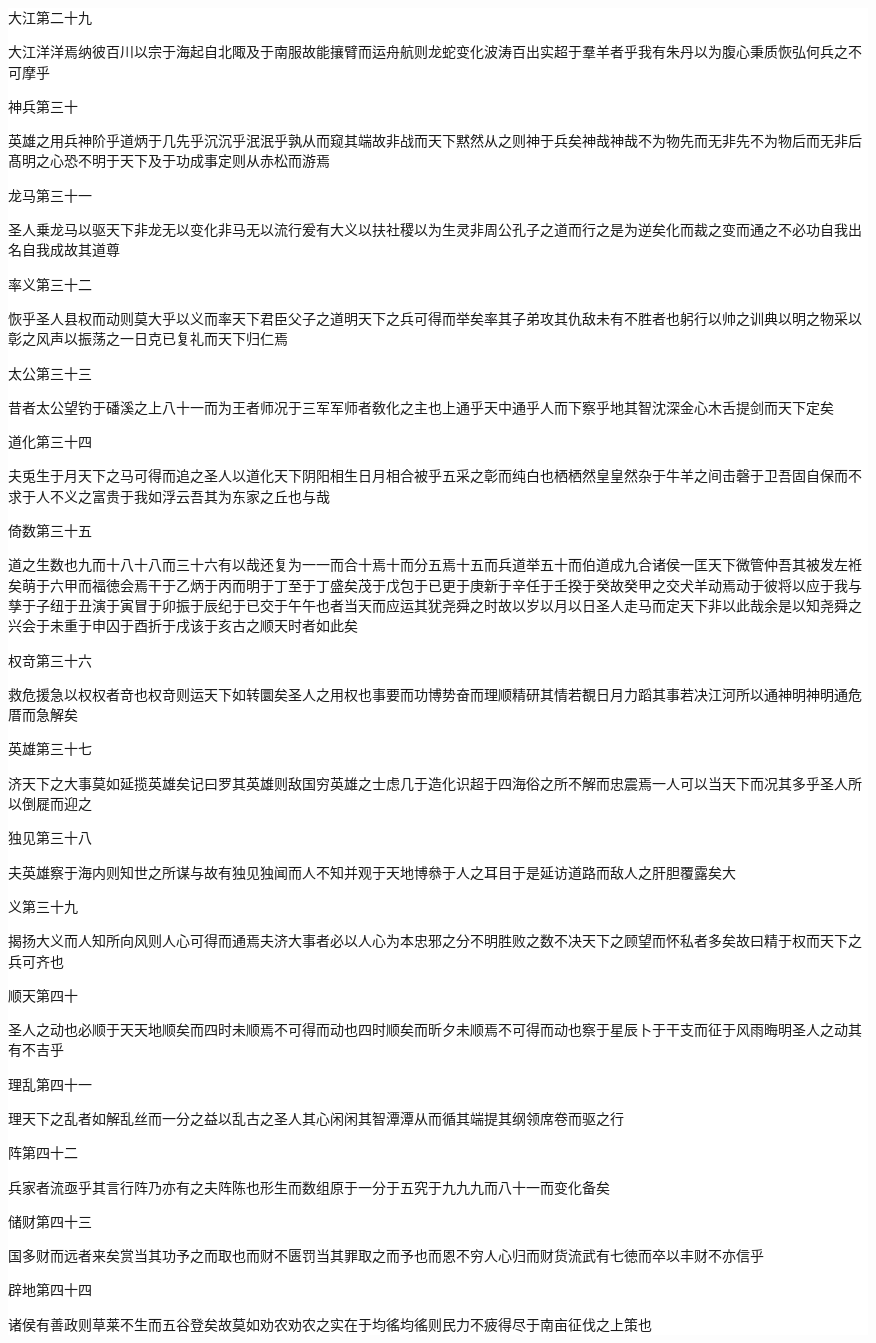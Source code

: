 大江第二十九  

大江洋洋焉纳彼百川以宗于海起自北陬及于南服故能攘臂而运舟航则龙蛇变化波涛百出实超于羣羊者乎我有朱丹以为腹心秉质恢弘何兵之不可摩乎  

神兵第三十  

英雄之用兵神阶乎道炳于几先乎沉沉乎泯泯乎孰从而窥其端故非战而天下黙然从之则神于兵矣神哉神哉不为物先而无非先不为物后而无非后髙明之心恐不明于天下及于功成事定则从赤松而游焉  

龙马第三十一  

圣人乗龙马以驱天下非龙无以变化非马无以流行爰有大义以扶社稷以为生灵非周公孔子之道而行之是为逆矣化而裁之变而通之不必功自我出名自我成故其道尊  

率义第三十二  

恢乎圣人县权而动则莫大乎以义而率天下君臣父子之道明天下之兵可得而举矣率其子弟攻其仇敌未有不胜者也躬行以帅之训典以明之物采以彰之风声以振荡之一日克已复礼而天下归仁焉  

太公第三十三  

昔者太公望钓于磻溪之上八十一而为王者师况于三军军师者敎化之主也上通乎天中通乎人而下察乎地其智沈深金心木舌提剑而天下定矣  

道化第三十四  

夫兎生于月天下之马可得而追之圣人以道化天下阴阳相生日月相合被乎五采之彰而纯白也栖栖然皇皇然杂于牛羊之间击磬于卫吾固自保而不求于人不义之富贵于我如浮云吾其为东家之丘也与哉  

倚数第三十五  

道之生数也九而十八十八而三十六有以哉还复为一一而合十焉十而分五焉十五而兵道举五十而伯道成九合诸侯一匡天下微管仲吾其被发左袵矣萌于六甲而福徳会焉干于乙炳于丙而明于丁至于丁盛矣茂于戊包于已更于庚新于辛任于壬揆于癸故癸甲之交犬羊动焉动于彼将以应于我与孳于子纽于丑演于寅冒于卯振于辰纪于已交于午午也者当天而应运其犹尧舜之时故以岁以月以日圣人走马而定天下非以此哉余是以知尧舜之兴会于未重于申囚于酉折于戌该于亥古之顺天时者如此矣  

权竒第三十六  

救危援急以权权者竒也权竒则运天下如转圜矣圣人之用权也事要而功博势奋而理顺精研其情若覩日月力蹈其事若决江河所以通神明神明通危厝而急解矣  

英雄第三十七  

济天下之大事莫如延揽英雄矣记曰罗其英雄则敌国穷英雄之士虑几于造化识超于四海俗之所不解而忠震焉一人可以当天下而况其多乎圣人所以倒屣而迎之  

独见第三十八  

夫英雄察于海内则知世之所谋与故有独见独闻而人不知并观于天地博叅于人之耳目于是延访道路而敌人之肝胆覆露矣大  

义第三十九  

揭扬大义而人知所向风则人心可得而通焉夫济大事者必以人心为本忠邪之分不明胜败之数不决天下之顾望而怀私者多矣故曰精于权而天下之兵可齐也  

顺天第四十  

圣人之动也必顺于天天地顺矣而四时未顺焉不可得而动也四时顺矣而昕夕未顺焉不可得而动也察于星辰卜于干支而征于风雨晦明圣人之动其有不吉乎  

理乱第四十一  

理天下之乱者如解乱丝而一分之益以乱古之圣人其心闲闲其智潭潭从而循其端提其纲领席卷而驱之行  

阵第四十二  

兵家者流亟乎其言行阵乃亦有之夫阵陈也形生而数组原于一分于五究于九九九而八十一而变化备矣  

储财第四十三  

国多财而远者来矣赏当其功予之而取也而财不匮罚当其罪取之而予也而恩不穷人心归而财货流武有七徳而卒以丰财不亦信乎  

辟地第四十四  

诸侯有善政则草莱不生而五谷登矣故莫如劝农劝农之实在于均徭均徭则民力不疲得尽于南亩征伐之上策也  
